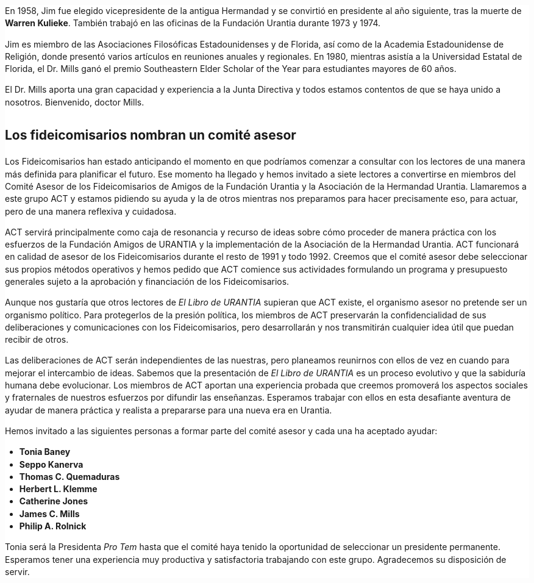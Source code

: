 En 1958, Jim fue elegido vicepresidente de la antigua Hermandad y se convirtió en presidente al año siguiente, tras la muerte de **Warren Kulieke**. También trabajó en las oficinas de la Fundación Urantia durante 1973 y 1974.

Jim es miembro de las Asociaciones Filosóficas Estadounidenses y de Florida, así como de la Academia Estadounidense de Religión, donde presentó varios artículos en reuniones anuales y regionales. En 1980, mientras asistía a la Universidad Estatal de Florida, el Dr. Mills ganó el premio Southeastern Elder Scholar of the Year para estudiantes mayores de 60 años.

El Dr. Mills aporta una gran capacidad y experiencia a la Junta Directiva y todos estamos contentos de que se haya unido a nosotros. Bienvenido, doctor Mills.
<br style="clear:both;"/>

## Los fideicomisarios nombran un comité asesor

Los Fideicomisarios han estado anticipando el momento en que podríamos comenzar a consultar con los lectores de una manera más definida para planificar el futuro. Ese momento ha llegado y hemos invitado a siete lectores a convertirse en miembros del Comité Asesor de los Fideicomisarios de Amigos de la Fundación Urantia y la Asociación de la Hermandad Urantia. Llamaremos a este grupo ACT y estamos pidiendo su ayuda y la de otros mientras nos preparamos para hacer precisamente eso, para actuar, pero de una manera reflexiva y cuidadosa.

ACT servirá principalmente como caja de resonancia y recurso de ideas sobre cómo proceder de manera práctica con los esfuerzos de la Fundación Amigos de URANTIA y la implementación de la Asociación de la Hermandad Urantia. ACT funcionará en calidad de asesor de los Fideicomisarios durante el resto de 1991 y todo 1992. Creemos que el comité asesor debe seleccionar sus propios métodos operativos y hemos pedido que ACT comience sus actividades formulando un programa y presupuesto generales sujeto a la aprobación y financiación de los Fideicomisarios.

Aunque nos gustaría que otros lectores de _El Libro de URANTIA_ supieran que ACT existe, el organismo asesor no pretende ser un organismo político. Para protegerlos de la presión política, los miembros de ACT preservarán la confidencialidad de sus deliberaciones y comunicaciones con los Fideicomisarios, pero desarrollarán y nos transmitirán cualquier idea útil que puedan recibir de otros.

Las deliberaciones de ACT serán independientes de las nuestras, pero planeamos reunirnos con ellos de vez en cuando para mejorar el intercambio de ideas. Sabemos que la presentación de _El Libro de URANTIA_ es un proceso evolutivo y que la sabiduría humana debe evolucionar. Los miembros de ACT aportan una experiencia probada que creemos promoverá los aspectos sociales y fraternales de nuestros esfuerzos por difundir las enseñanzas. Esperamos trabajar con ellos en esta desafiante aventura de ayudar de manera práctica y realista a prepararse para una nueva era en Urantia.

Hemos invitado a las siguientes personas a formar parte del comité asesor y cada una ha aceptado ayudar:

- **Tonia Baney**
- **Seppo Kanerva**
- **Thomas C. Quemaduras**
- **Herbert L. Klemme**
- **Catherine Jones**
- **James C. Mills**
- **Philip A. Rolnick**

Tonia será la Presidenta _Pro Tem_ hasta que el comité haya tenido la oportunidad de seleccionar un presidente permanente. Esperamos tener una experiencia muy productiva y satisfactoria trabajando con este grupo. Agradecemos su disposición de servir.
